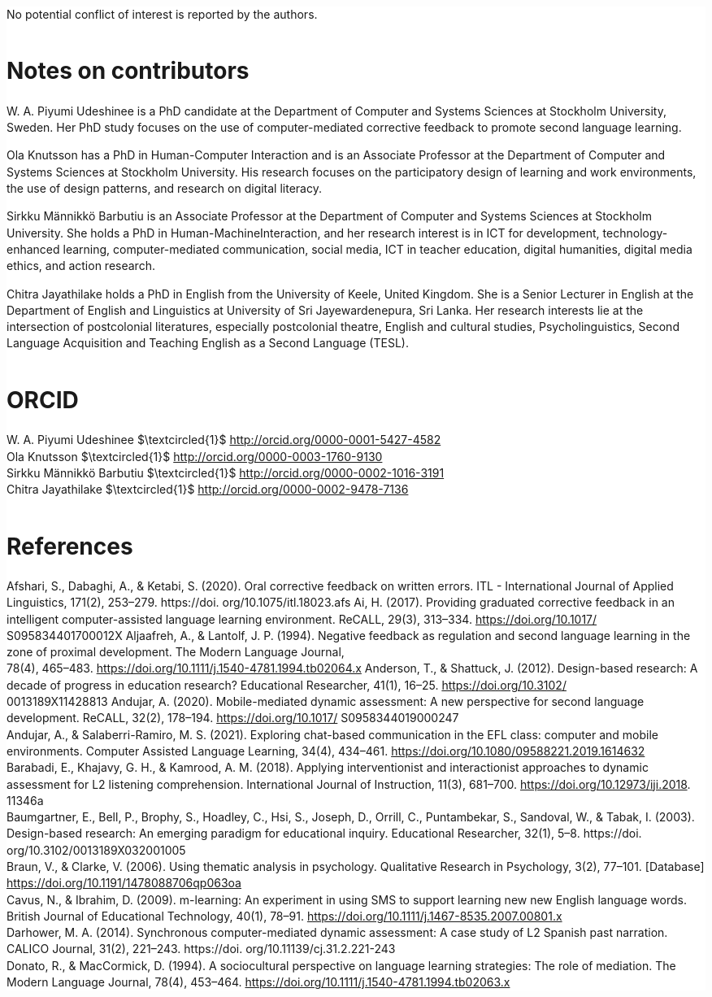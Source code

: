 No potential conflict of interest is reported by the authors.

# Notes on contributors

W. A. Piyumi Udeshinee is a PhD candidate at the Department of Computer and Systems Sciences at Stockholm University, Sweden. Her PhD study focuses on the use of computer-mediated corrective feedback to promote second language learning.

Ola Knutsson has a PhD in Human-Computer Interaction and is an Associate Professor at the Department of Computer and Systems Sciences at Stockholm University. His research focuses on the participatory design of learning and work environments, the use of design patterns, and research on digital literacy.

Sirkku Männikkö Barbutiu is an Associate Professor at the Department of Computer and Systems Sciences at Stockholm University. She holds a PhD in Human-MachineInteraction, and her research interest is in ICT for development, technology-enhanced learning, computer-mediated communication, social media, ICT in teacher education, digital humanities, digital media ethics, and action research.

Chitra Jayathilake holds a PhD in English from the University of Keele, United Kingdom. She is a Senior Lecturer in English at the Department of English and Linguistics at University of Sri Jayewardenepura, Sri Lanka. Her research interests lie at the intersection of postcolonial literatures, especially postcolonial theatre, English and cultural studies, Psycholinguistics, Second Language Acquisition and Teaching English as a Second Language (TESL).

# ORCID

W. A. Piyumi Udeshinee $\textcircled{1}$ http://orcid.org/0000-0001-5427-4582   
Ola Knutsson $\textcircled{1}$ http://orcid.org/0000-0003-1760-9130   
Sirkku Männikkö Barbutiu $\textcircled{1}$ http://orcid.org/0000-0002-1016-3191   
Chitra Jayathilake $\textcircled{1}$ http://orcid.org/0000-0002-9478-7136

# References

Afshari, S., Dabaghi, A., & Ketabi, S. (2020). Oral corrective feedback on written errors. ITL - International Journal of Applied Linguistics, 171(2), 253–279. https://doi. org/10.1075/itl.18023.afs Ai, H. (2017). Providing graduated corrective feedback in an intelligent computer-assisted language learning environment. ReCALL, 29(3), 313–334. https://doi.org/10.1017/ S095834401700012X Aljaafreh, A., & Lantolf, J. P. (1994). Negative feedback as regulation and second language learning in the zone of proximal development. The Modern Language Journal,   
78(4), 465–483. https://doi.org/10.1111/j.1540-4781.1994.tb02064.x Anderson, T., & Shattuck, J. (2012). Design-based research: A decade of progress in education research? Educational Researcher, 41(1), 16–25. https://doi.org/10.3102/   
0013189X11428813 Andujar, A. (2020). Mobile-mediated dynamic assessment: A new perspective for second language development. ReCALL, 32(2), 178–194. https://doi.org/10.1017/ S0958344019000247   
Andujar, A., & Salaberri-Ramiro, M. S. (2021). Exploring chat-based communication in the EFL class: computer and mobile environments. Computer Assisted Language Learning, 34(4), 434–461. https://doi.org/10.1080/09588221.2019.1614632   
Barabadi, E., Khajavy, G. H., & Kamrood, A. M. (2018). Applying interventionist and interactionist approaches to dynamic assessment for L2 listening comprehension. International Journal of Instruction, 11(3), 681–700. https://doi.org/10.12973/iji.2018. 11346a   
Baumgartner, E., Bell, P., Brophy, S., Hoadley, C., Hsi, S., Joseph, D., Orrill, C., Puntambekar, S., Sandoval, W., & Tabak, I. (2003). Design-based research: An emerging paradigm for educational inquiry. Educational Researcher, 32(1), 5–8. https://doi. org/10.3102/0013189X032001005   
Braun, V., & Clarke, V. (2006). Using thematic analysis in psychology. Qualitative Research in Psychology, 3(2), 77–101. [Database] https://doi.org/10.1191/1478088706qp063oa   
Cavus, N., & Ibrahim, D. (2009). m-learning: An experiment in using SMS to support learning new new English language words. British Journal of Educational Technology, 40(1), 78–91. https://doi.org/10.1111/j.1467-8535.2007.00801.x   
Darhower, M. A. (2014). Synchronous computer-mediated dynamic assessment: A case study of L2 Spanish past narration. CALICO Journal, 31(2), 221–243. https://doi. org/10.11139/cj.31.2.221-243   
Donato, R., & MacCormick, D. (1994). A sociocultural perspective on language learning strategies: The role of mediation. The Modern Language Journal, 78(4), 453–464. https://doi.org/10.1111/j.1540-4781.1994.tb02063.x   